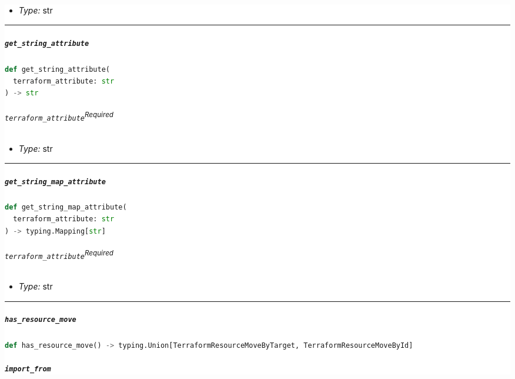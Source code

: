 - *Type:* str

---

##### `get_string_attribute` <a name="get_string_attribute" id="rhizo-co-terraform-provider-oci.logAnalyticsLogAnalyticsUnprocessedDataBucketManagement.LogAnalyticsLogAnalyticsUnprocessedDataBucketManagement.getStringAttribute"></a>

```python
def get_string_attribute(
  terraform_attribute: str
) -> str
```

###### `terraform_attribute`<sup>Required</sup> <a name="terraform_attribute" id="rhizo-co-terraform-provider-oci.logAnalyticsLogAnalyticsUnprocessedDataBucketManagement.LogAnalyticsLogAnalyticsUnprocessedDataBucketManagement.getStringAttribute.parameter.terraformAttribute"></a>

- *Type:* str

---

##### `get_string_map_attribute` <a name="get_string_map_attribute" id="rhizo-co-terraform-provider-oci.logAnalyticsLogAnalyticsUnprocessedDataBucketManagement.LogAnalyticsLogAnalyticsUnprocessedDataBucketManagement.getStringMapAttribute"></a>

```python
def get_string_map_attribute(
  terraform_attribute: str
) -> typing.Mapping[str]
```

###### `terraform_attribute`<sup>Required</sup> <a name="terraform_attribute" id="rhizo-co-terraform-provider-oci.logAnalyticsLogAnalyticsUnprocessedDataBucketManagement.LogAnalyticsLogAnalyticsUnprocessedDataBucketManagement.getStringMapAttribute.parameter.terraformAttribute"></a>

- *Type:* str

---

##### `has_resource_move` <a name="has_resource_move" id="rhizo-co-terraform-provider-oci.logAnalyticsLogAnalyticsUnprocessedDataBucketManagement.LogAnalyticsLogAnalyticsUnprocessedDataBucketManagement.hasResourceMove"></a>

```python
def has_resource_move() -> typing.Union[TerraformResourceMoveByTarget, TerraformResourceMoveById]
```

##### `import_from` <a name="import_from" id="rhizo-co-terraform-provider-oci.logAnalyticsLogAnalyticsUnprocessedDataBucketManagement.LogAnalyticsLogAnalyticsUnprocessedDataBucketManagement.importFrom"></a>
